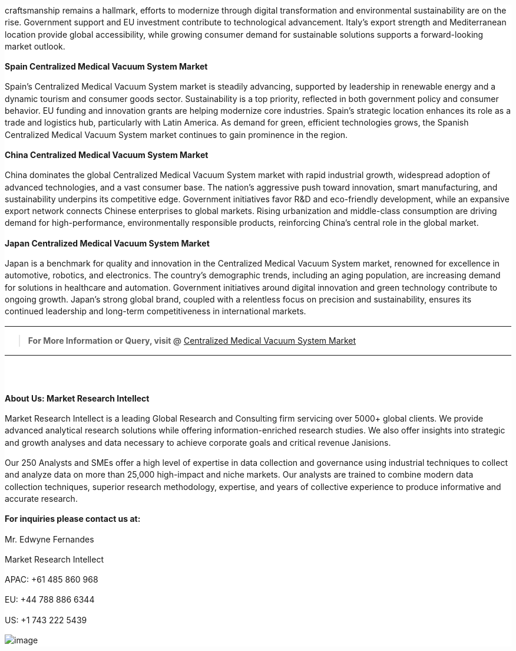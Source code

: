 craftsmanship remains a hallmark, efforts to modernize through digital transformation and environmental sustainability are on the rise. Government support and EU investment contribute to technological advancement. Italy&rsquo;s export strength and Mediterranean location provide global accessibility, while growing consumer demand for sustainable solutions supports a forward-looking market outlook.</p><p class="" data-start="4424" data-end="4975"><strong data-start="4424" data-end="4445">Spain Centralized Medical Vacuum System Market</strong></p><p class="" data-start="4424" data-end="4975">Spain&rsquo;s Centralized Medical Vacuum System market is steadily advancing, supported by leadership in renewable energy and a dynamic tourism and consumer goods sector. Sustainability is a top priority, reflected in both government policy and consumer behavior. EU funding and innovation grants are helping modernize core industries. Spain&rsquo;s strategic location enhances its role as a trade and logistics hub, particularly with Latin America. As demand for green, efficient technologies grows, the Spanish Centralized Medical Vacuum System market continues to gain prominence in the region.</p><p class="" data-start="4977" data-end="5589"><strong data-start="4977" data-end="4998">China Centralized Medical Vacuum System Market</strong></p><p class="" data-start="4977" data-end="5589">China dominates the global Centralized Medical Vacuum System market with rapid industrial growth, widespread adoption of advanced technologies, and a vast consumer base. The nation&rsquo;s aggressive push toward innovation, smart manufacturing, and sustainability underpins its competitive edge. Government initiatives favor R&amp;D and eco-friendly development, while an expansive export network connects Chinese enterprises to global markets. Rising urbanization and middle-class consumption are driving demand for high-performance, environmentally responsible products, reinforcing China&rsquo;s central role in the global market.</p><p class="" data-start="5591" data-end="6162"><strong data-start="5591" data-end="5612">Japan Centralized Medical Vacuum System Market</strong></p><p class="" data-start="5591" data-end="6162">Japan is a benchmark for quality and innovation in the Centralized Medical Vacuum System market, renowned for excellence in automotive, robotics, and electronics. The country&rsquo;s demographic trends, including an aging population, are increasing demand for solutions in healthcare and automation. Government initiatives around digital innovation and green technology contribute to ongoing growth. Japan&rsquo;s strong global brand, coupled with a relentless focus on precision and sustainability, ensures its continued leadership and long-term competitiveness in international markets.</p><hr /><blockquote><p><span class="font-[700]"><strong>For More Information or Query, visit&nbsp;@</strong>&nbsp;</span><span class="font-[700]"><a href="https://www.marketresearchintellect.com/product/global-centralized-medical-vacuum-system-market-size-and-forecast/?utm_source=Linkedin&utm_medium=019" target="_blank" data-tracking-control-name="article-ssr-frontend-pulse_little-text-block" data-tracking-will-navigate="" data-test-link="">Centralized Medical Vacuum System Market</a></span></p></blockquote><hr /><h3>&nbsp;</h3><p><strong><span class="font-[700]">About Us: Market Research Intellect</span></strong></p><p><span class="">Market Research Intellect is a leading Global Research and Consulting firm servicing over 5000+ global clients. We provide advanced analytical research solutions while offering information-enriched research studies.&nbsp;</span>We also offer insights into strategic and growth analyses and data necessary to achieve corporate goals and critical revenue Janisions.</p><p><span class="">Our 250 Analysts and SMEs offer a high level of expertise in data collection and governance using industrial techniques to collect and analyze data on more than 25,000 high-impact and niche markets. Our analysts are trained to combine modern data collection techniques, superior research methodology, expertise, and years of collective experience to produce informative and accurate research.</span></p><p><strong>For inquiries please contact us at:</strong></p><p>Mr. Edwyne Fernandes</p><p>Market Research Intellect</p><p>APAC: +61 485 860 968</p><p>EU: +44 788 886 6344</p><p>US: +1 743 222 5439</p>
![image](https://github.com/user-attachments/assets/9f06d98f-9860-49f9-b291-34a11b66938e)
